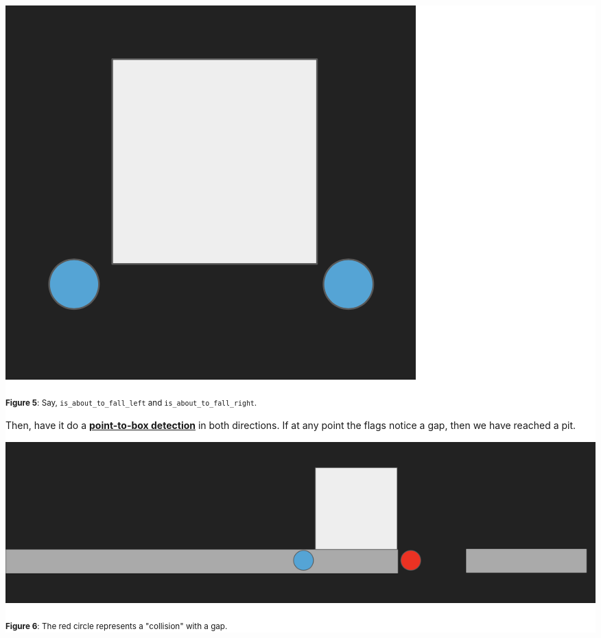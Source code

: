 ![pit-flag](assets/pit-flags.png)

<sub>**Figure 5**: Say, `is_about_to_fall_left` and `is_about_to_fall_right`.</sub>

Then, have it do a [**point-to-box detection**](https://github.com/sebastianromerocruz/CS3113-material/tree/main/lectures/collision-detection#point-to-box-collisions) in both directions. If at any point the flags notice a gap, then we have reached a pit.

![pit-avoidance](assets/pit-avoidance.png)

<sub>**Figure 6**: The red circle represents a "collision" with a gap.</sub>
